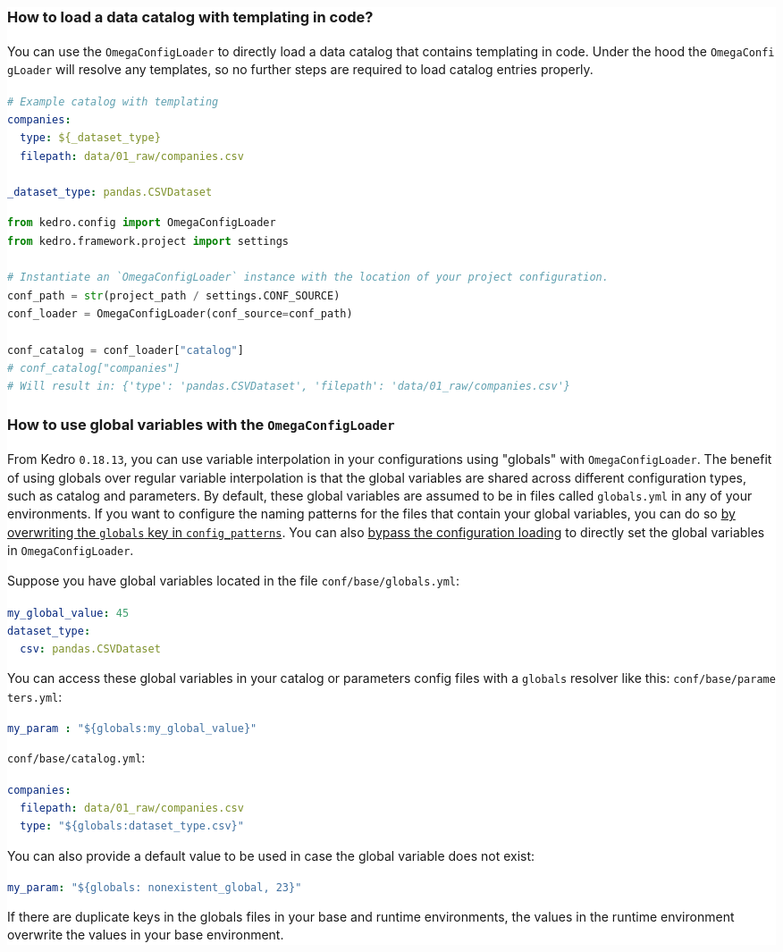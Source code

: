 ### How to load a data catalog with templating in code?
You can use the `OmegaConfigLoader` to directly load a data catalog that contains templating in code. Under the hood the `OmegaConfigLoader` will resolve any templates, so no further steps are required to load catalog entries properly.
```yaml
# Example catalog with templating
companies:
  type: ${_dataset_type}
  filepath: data/01_raw/companies.csv

_dataset_type: pandas.CSVDataset
```

```python
from kedro.config import OmegaConfigLoader
from kedro.framework.project import settings

# Instantiate an `OmegaConfigLoader` instance with the location of your project configuration.
conf_path = str(project_path / settings.CONF_SOURCE)
conf_loader = OmegaConfigLoader(conf_source=conf_path)

conf_catalog = conf_loader["catalog"]
# conf_catalog["companies"]
# Will result in: {'type': 'pandas.CSVDataset', 'filepath': 'data/01_raw/companies.csv'}
```

### How to use global variables with the `OmegaConfigLoader`
From Kedro `0.18.13`, you can use variable interpolation in your configurations using "globals" with `OmegaConfigLoader`.
The benefit of using globals over regular variable interpolation is that the global variables are shared across different configuration types, such as catalog and parameters.
By default, these global variables are assumed to be in files called `globals.yml` in any of your environments. If you want to configure the naming patterns for the files that contain your global variables,
you can do so [by overwriting the `globals` key in `config_patterns`](#how-to-change-which-configuration-files-are-loaded). You can also [bypass the configuration loading](#how-to-bypass-the-configuration-loading-rules)
to directly set the global variables in `OmegaConfigLoader`.

Suppose you have global variables located in the file `conf/base/globals.yml`:
```yaml
my_global_value: 45
dataset_type:
  csv: pandas.CSVDataset
```
You can access these global variables in your catalog or parameters config files with a `globals` resolver like this:
`conf/base/parameters.yml`:
```yaml
my_param : "${globals:my_global_value}"
```
`conf/base/catalog.yml`:
```yaml
companies:
  filepath: data/01_raw/companies.csv
  type: "${globals:dataset_type.csv}"
```
You can also provide a default value to be used in case the global variable does not exist:
```yaml
my_param: "${globals: nonexistent_global, 23}"
```
If there are duplicate keys in the globals files in your base and runtime environments, the values in the runtime environment
overwrite the values in your base environment.
